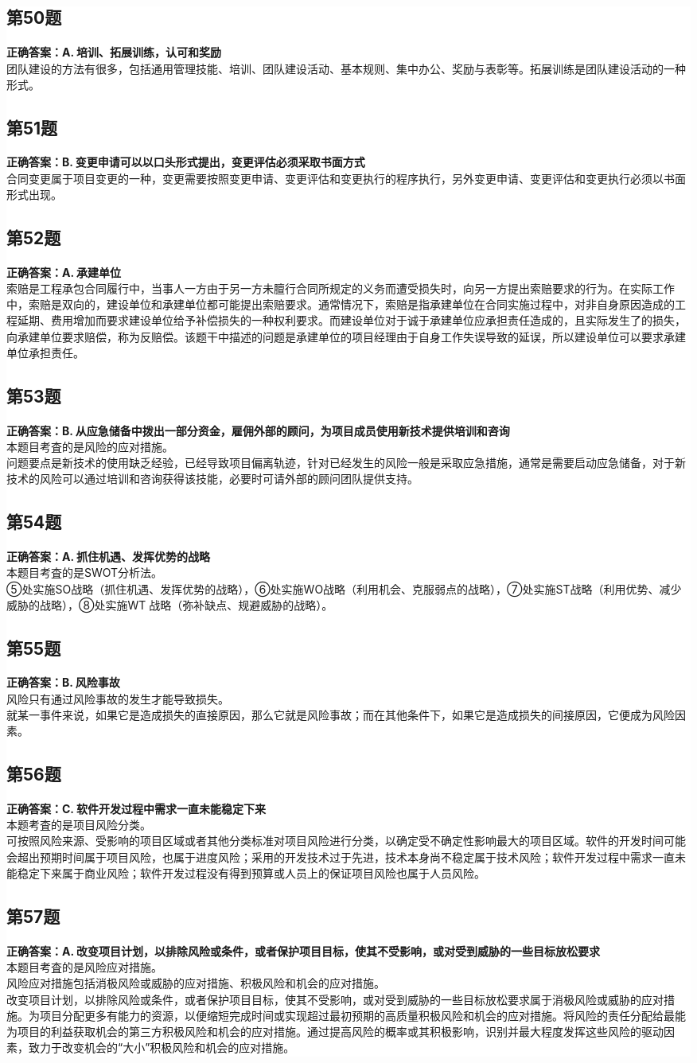 
## 第50题 ##

**正确答案：A. 培训、拓展训练，认可和奖励**  
团队建设的方法有很多，包括通用管理技能、培训、团队建设活动、基本规则、集中办公、奖励与表彰等。拓展训练是团队建设活动的一种形式。  


## 第51题 ##

**正确答案：B. 变更申请可以以口头形式提出，变更评估必须采取书面方式**  
合同变更属于项目变更的一种，变更需要按照变更申请、变更评估和变更执行的程序执行，另外变更申请、变更评估和变更执行必须以书面形式出现。  


## 第52题 ##

**正确答案：A. 承建单位**  
索赔是工程承包合同履行中，当事人一方由于另一方未膻行合同所规定的义务而遭受损失时，向另一方提出索赔要求的行为。在实际工作中，索赔是双向的，建设单位和承建单位都可能提出索赔要求。通常情况下，索赔是指承建单位在合同实施过程中，对非自身原因造成的工程延期、费用增加而要求建设单位给予补偿损失的一种权利要求。而建设单位对于诚于承建单位应承担责任造成的，且实际发生了的损失，向承建单位要求赔偿，称为反赔偿。该题干中描述的问题是承建单位的项目经理由于自身工作失误导致的延误，所以建设单位可以要求承建单位承担责任。  


## 第53题 ##

**正确答案：B. 从应急储备中拨出一部分资金，雇佣外部的顾问，为项目成员使用新技术提供培训和咨询**  
本题目考査的是风险的应对措施。  
问题要点是新技术的使用缺乏经验，已经导致项目偏离轨迹，针对已经发生的风险一般是采取应急措施，通常是需要启动应急储备，对于新技术的风险可以通过培训和咨询获得该技能，必要时可请外部的顾问团队提供支持。  


## 第54题 ##

**正确答案：A. 抓住机遇、发挥优势的战略**  
本题目考査的是SWOT分析法。  
⑤处实施SO战略（抓住机遇、发挥优势的战略），⑥处实施WO战略（利用机会、克服弱点的战略），⑦处实施ST战略（利用优势、减少威胁的战略），⑧处实施WT 战略（弥补缺点、规避威胁的战略）。  


## 第55题 ##

**正确答案：B. 风险事故**  
风险只有通过风险事故的发生才能导致损失。  
就某一事件来说，如果它是造成损失的直接原因，那么它就是风险事故；而在其他条件下，如果它是造成损失的间接原因，它便成为风险因素。  


## 第56题 ##

**正确答案：C. 软件开发过程中需求一直未能稳定下来**  
本题考査的是项目风险分类。  
可按照风险来源、受影响的项目区域或者其他分类标准对项目风险进行分类，以确定受不确定性影响最大的项目区域。软件的开发时间可能会超出预期时间属于项目风险，也属于进度风险；采用的开发技术过于先进，技术本身尚不稳定属于技术风险；软件开发过程中需求一直未能稳定下来属于商业风险；软件开发过程没有得到预算或人员上的保证项目风险也属于人员风险。  


## 第57题 ##

**正确答案：A. 改变项目计划，以排除风险或条件，或者保护项目目标，使其不受影响，或对受到威胁的一些目标放松要求**  
本题目考査的是风险应对措施。  
风险应对措施包括消极风险或威胁的应对措施、积极风险和机会的应对措施。  
改变项目计划，以排除风险或条件，或者保护项目目标，使其不受影响，或对受到威胁的一些目标放松要求属于消极风险或威胁的应对措施。为项目分配更多有能力的资源，以便缩短完成时间或实现超过最初预期的高质量积极风险和机会的应对措施。将风险的责任分配给最能为项目的利益获取机会的第三方积极风险和机会的应对措施。通过提高风险的概率或其积极影响，识别并最大程度发挥这些风险的驱动因素，致力于改变机会的“大小”积极风险和机会的应对措施。  
